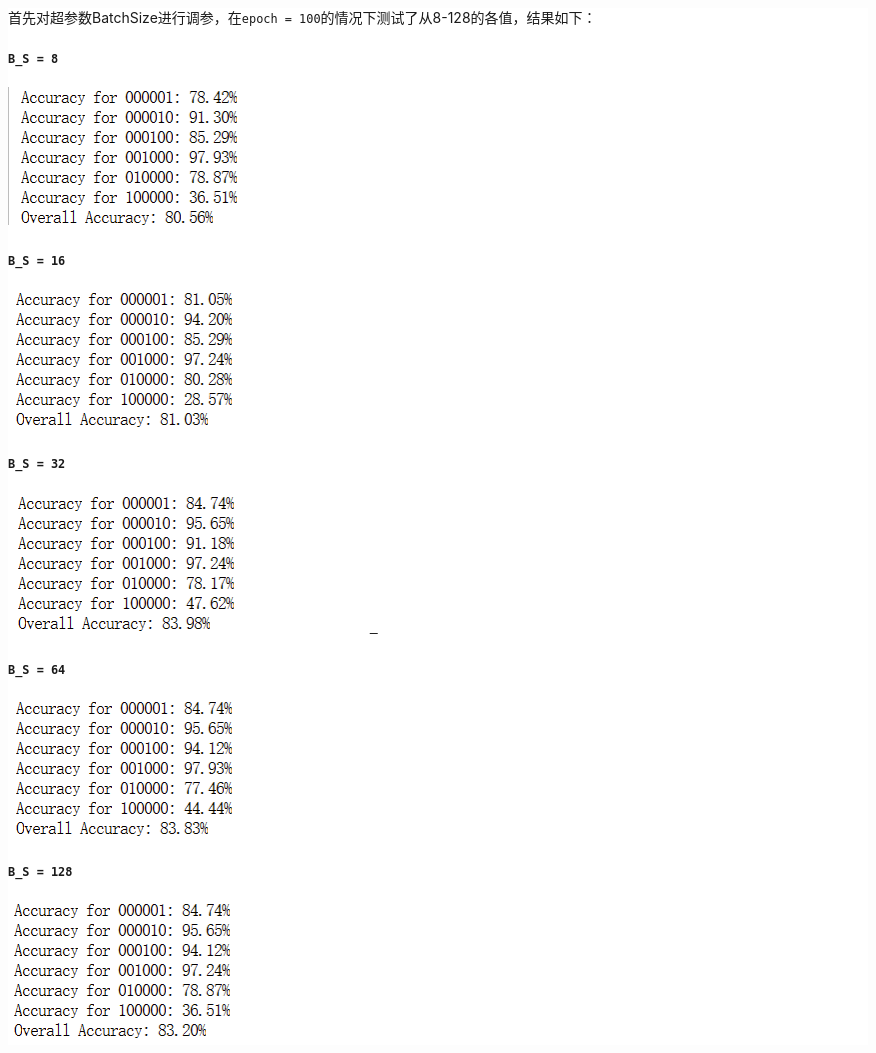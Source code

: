 首先对超参数BatchSize进行调参，在`epoch = 100`的情况下测试了从8-128的各值，结果如下：

#### `B_S = 8`

![](result_img/bs8-e99.png)

#### `B_S = 16`

![](result_img/bs16-e99.png)

#### `B_S = 32`

![](result_img/bs32-e99.png)

#### `B_S = 64`

![](result_img/bs64-e99.png)

#### `B_S = 128`

![](result_img/bs128-e99.png)
